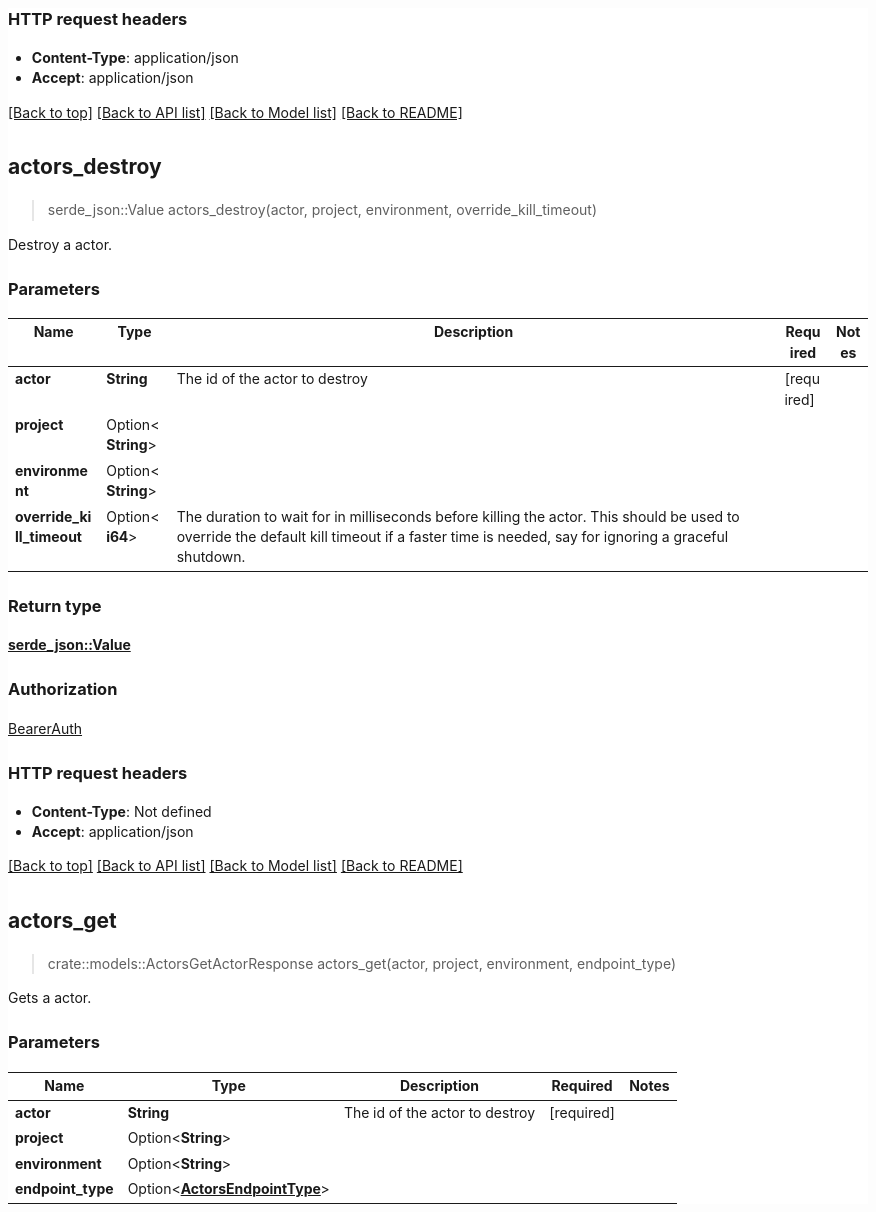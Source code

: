 ### HTTP request headers

- **Content-Type**: application/json
- **Accept**: application/json

[[Back to top]](#) [[Back to API list]](../README.md#documentation-for-api-endpoints) [[Back to Model list]](../README.md#documentation-for-models) [[Back to README]](../README.md)


## actors_destroy

> serde_json::Value actors_destroy(actor, project, environment, override_kill_timeout)


Destroy a actor.

### Parameters


Name | Type | Description  | Required | Notes
------------- | ------------- | ------------- | ------------- | -------------
**actor** | **String** | The id of the actor to destroy | [required] |
**project** | Option<**String**> |  |  |
**environment** | Option<**String**> |  |  |
**override_kill_timeout** | Option<**i64**> | The duration to wait for in milliseconds before killing the actor. This should be used to override the default kill timeout if a faster time is needed, say for ignoring a graceful shutdown. |  |

### Return type

[**serde_json::Value**](serde_json::Value.md)

### Authorization

[BearerAuth](../README.md#BearerAuth)

### HTTP request headers

- **Content-Type**: Not defined
- **Accept**: application/json

[[Back to top]](#) [[Back to API list]](../README.md#documentation-for-api-endpoints) [[Back to Model list]](../README.md#documentation-for-models) [[Back to README]](../README.md)


## actors_get

> crate::models::ActorsGetActorResponse actors_get(actor, project, environment, endpoint_type)


Gets a actor.

### Parameters


Name | Type | Description  | Required | Notes
------------- | ------------- | ------------- | ------------- | -------------
**actor** | **String** | The id of the actor to destroy | [required] |
**project** | Option<**String**> |  |  |
**environment** | Option<**String**> |  |  |
**endpoint_type** | Option<[**ActorsEndpointType**](.md)> |  |  |
